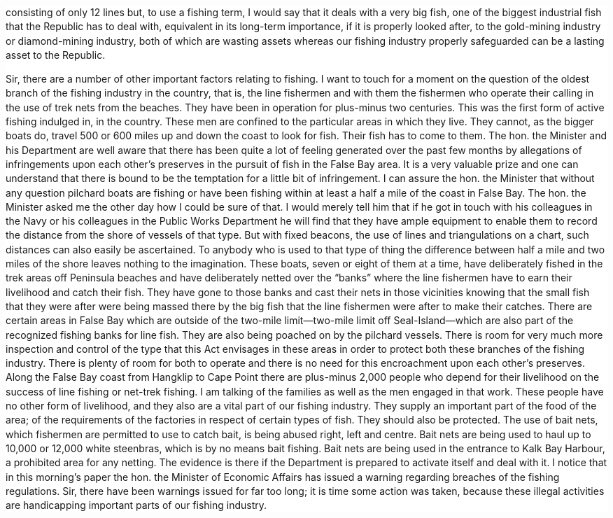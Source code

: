 consisting of only 12 lines but, to use a fishing term, I would say that it deals with a very big fish, one of the biggest industrial fish that the Republic has to deal with, equivalent in its long-term importance, if it is properly looked after, to the gold-mining industry or diamond-mining industry, both of which are wasting assets whereas our fishing industry properly safeguarded can be a lasting asset to the Republic.</p>

<p>Sir, there are a number of other important factors relating to fishing. I want to touch for a moment on the question of the oldest branch of the fishing industry in the country, that is, the line fishermen and with them the fishermen who operate their calling in the use of trek nets from the beaches. They have been in operation for plus-minus two centuries. This was the first form of active fishing indulged in, in the country. These men are confined to the particular areas in which they live. They cannot, as the bigger boats do, travel 500 or 600 miles up and down the coast to look for fish. Their fish has to come to them. The hon. the Minister and his Department are well aware that there has been quite a lot of feeling generated over the past few months by allegations of infringements upon each other&#x2019;s preserves in the pursuit of fish in the False Bay area. It is a very valuable prize and one can understand that there is bound to be the temptation for a little bit of infringement. I can assure the hon. the Minister that without any question pilchard boats are fishing or have been fishing within at least a half a mile of the coast in False Bay. The hon. the Minister asked me the other day how I could be sure of that. I would merely tell him that if he got in touch with his colleagues in the Navy or his colleagues in the Public Works Department he will find that they have ample equipment to enable them to record the distance from the shore of vessels of that type. But with fixed beacons, the use of lines and triangulations on a chart, such distances can also easily be ascertained. To anybody who is used to that type of thing the difference between half a mile and two miles of the shore leaves nothing to the imagination. These boats, seven or eight of them at a time, have deliberately fished in the trek areas off Peninsula beaches and have deliberately netted over the &#x201C;banks&#x201D; where the line fishermen have to earn their livelihood and catch their fish. They have gone to those banks and cast their nets in those vicinities knowing that the small fish that they were after were being massed there by the big fish that the line fishermen were after to make their catches. There are certain areas in False Bay which are outside of the two-mile limit&#x2014;two-mile limit off Seal-Island&#x2014;which are also part of the recognized fishing banks for line fish. They are also being poached on by the pilchard vessels. There is room for very much more inspection and control of the type that this Act envisages in these areas in order to protect both these branches of the fishing industry. There is plenty of room for both to operate and there is no need for this encroachment upon each other&#x2019;s preserves. Along the False Bay coast from Hangklip to Cape Point there are plus-minus 2,000 people who depend for their livelihood on the success of line fishing or net-trek fishing. I am talking of the families as well as the men engaged in that work. These people have no other form of livelihood, and they also are a vital part of our fishing industry. They supply an important part of the food of the area; of the requirements of the factories in respect of certain types of fish. They should also be protected. The use of bait nets, which fishermen are permitted to use to catch bait, is being abused right, left and centre. Bait nets are being used to haul up to 10,000 or 12,000 white steenbras, which is by no means bait fishing. Bait nets are being used in the entrance to Kalk Bay Harbour, a prohibited area for any netting. The evidence is there if the Department is prepared to activate itself and deal with it. I notice that in this morning&#x2019;s paper the hon. the Minister of Economic Affairs has issued a warning regarding breaches of the fishing regulations. Sir, there have been warnings issued for far too long; it is time some action was taken, because these illegal activities are handicapping important parts of our fishing industry.</p>
